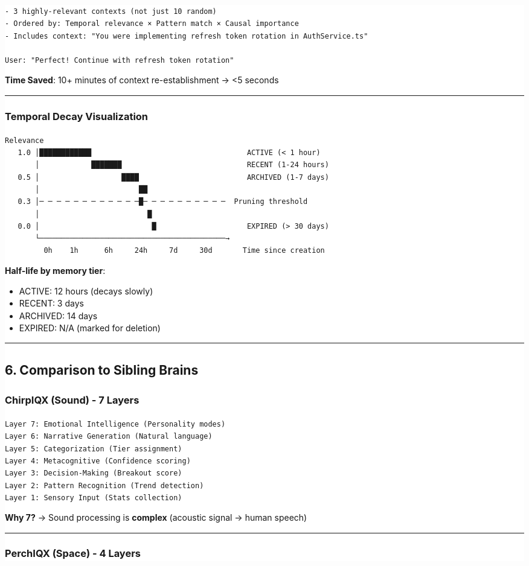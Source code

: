 ```
- 3 highly-relevant contexts (not just 10 random)
- Ordered by: Temporal relevance × Pattern match × Causal importance
- Includes context: "You were implementing refresh token rotation in AuthService.ts"

User: "Perfect! Continue with refresh token rotation"
```

**Time Saved**: 10+ minutes of context re-establishment → <5 seconds

---

### Temporal Decay Visualization

```
Relevance
   1.0 │████████████                                    ACTIVE (< 1 hour)
       │            ███████                             RECENT (1-24 hours)
   0.5 │                   ████                         ARCHIVED (1-7 days)
       │                       ██
   0.3 │─ ─ ─ ─ ─ ─ ─ ─ ─ ─ ─ ─█─ ─ ─ ─ ─ ─ ─ ─ ─ ─  Pruning threshold
       │                         █
   0.0 │                          █                     EXPIRED (> 30 days)
       └───────────────────────────────────────────→
         0h    1h      6h     24h     7d     30d       Time since creation
```

**Half-life by memory tier**:
- ACTIVE: 12 hours (decays slowly)
- RECENT: 3 days
- ARCHIVED: 14 days
- EXPIRED: N/A (marked for deletion)

---

## 6. Comparison to Sibling Brains

### ChirpIQX (Sound) - 7 Layers

```
Layer 7: Emotional Intelligence (Personality modes)
Layer 6: Narrative Generation (Natural language)
Layer 5: Categorization (Tier assignment)
Layer 4: Metacognitive (Confidence scoring)
Layer 3: Decision-Making (Breakout score)
Layer 2: Pattern Recognition (Trend detection)
Layer 1: Sensory Input (Stats collection)
```

**Why 7?** → Sound processing is **complex** (acoustic signal → human speech)

---

### PerchIQX (Space) - 4 Layers
